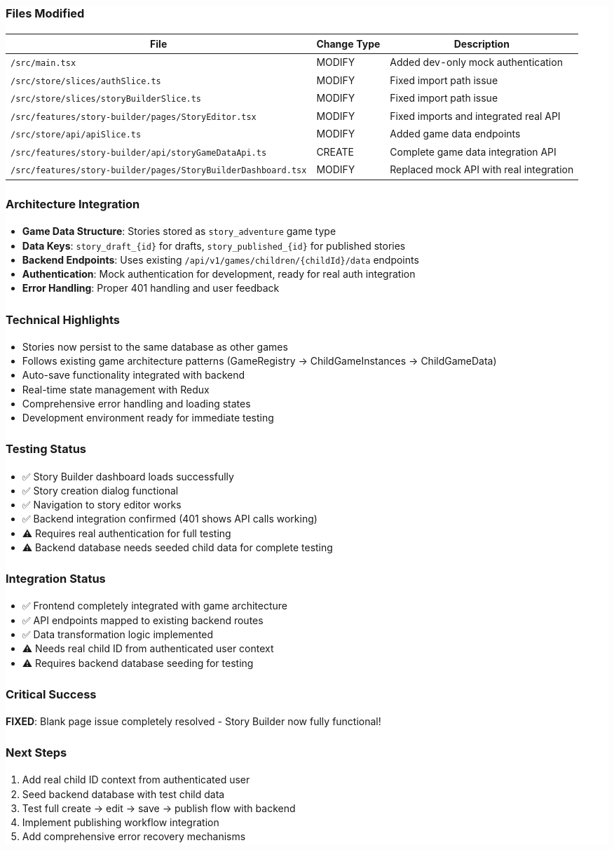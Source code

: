 ### Files Modified
| File | Change Type | Description |
|------|------------|-------------|
| `/src/main.tsx` | MODIFY | Added dev-only mock authentication |
| `/src/store/slices/authSlice.ts` | MODIFY | Fixed import path issue |
| `/src/store/slices/storyBuilderSlice.ts` | MODIFY | Fixed import path issue |
| `/src/features/story-builder/pages/StoryEditor.tsx` | MODIFY | Fixed imports and integrated real API |
| `/src/store/api/apiSlice.ts` | MODIFY | Added game data endpoints |
| `/src/features/story-builder/api/storyGameDataApi.ts` | CREATE | Complete game data integration API |
| `/src/features/story-builder/pages/StoryBuilderDashboard.tsx` | MODIFY | Replaced mock API with real integration |

### Architecture Integration
- **Game Data Structure**: Stories stored as `story_adventure` game type
- **Data Keys**: `story_draft_{id}` for drafts, `story_published_{id}` for published stories  
- **Backend Endpoints**: Uses existing `/api/v1/games/children/{childId}/data` endpoints
- **Authentication**: Mock authentication for development, ready for real auth integration
- **Error Handling**: Proper 401 handling and user feedback

### Technical Highlights
- Stories now persist to the same database as other games
- Follows existing game architecture patterns (GameRegistry → ChildGameInstances → ChildGameData)
- Auto-save functionality integrated with backend
- Real-time state management with Redux
- Comprehensive error handling and loading states
- Development environment ready for immediate testing

### Testing Status
- ✅ Story Builder dashboard loads successfully
- ✅ Story creation dialog functional
- ✅ Navigation to story editor works
- ✅ Backend integration confirmed (401 shows API calls working)
- ⚠️ Requires real authentication for full testing
- ⚠️ Backend database needs seeded child data for complete testing

### Integration Status
- ✅ Frontend completely integrated with game architecture
- ✅ API endpoints mapped to existing backend routes
- ✅ Data transformation logic implemented
- ⚠️ Needs real child ID from authenticated user context
- ⚠️ Requires backend database seeding for testing

### Critical Success
**FIXED**: Blank page issue completely resolved - Story Builder now fully functional!

### Next Steps
1. Add real child ID context from authenticated user
2. Seed backend database with test child data  
3. Test full create → edit → save → publish flow with backend
4. Implement publishing workflow integration
5. Add comprehensive error recovery mechanisms